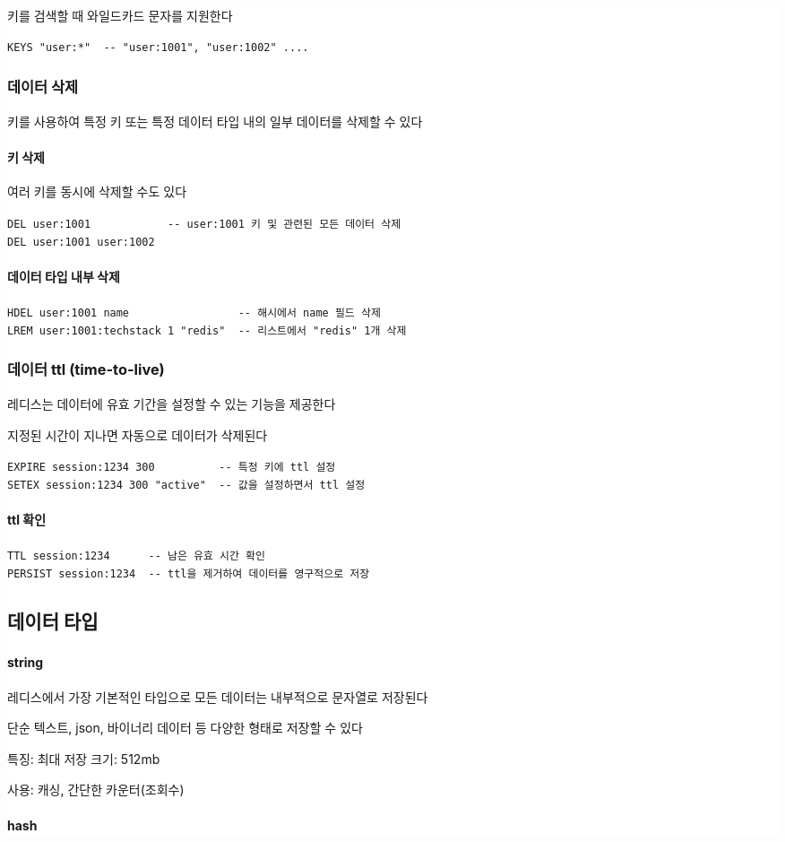키를 검색할 때 와일드카드 문자를 지원한다

```redis
KEYS "user:*"  -- "user:1001", "user:1002" ....
```

### 데이터 삭제

키를 사용하여 특정 키 또는 특정 데이터 타입 내의 일부 데이터를 삭제할 수 있다

#### 키 삭제

여러 키를 동시에 삭제할 수도 있다

```redis
DEL user:1001            -- user:1001 키 및 관련된 모든 데이터 삭제
DEL user:1001 user:1002
```

#### 데이터 타입 내부 삭제

```redis
HDEL user:1001 name                 -- 해시에서 name 필드 삭제
LREM user:1001:techstack 1 "redis"  -- 리스트에서 "redis" 1개 삭제
```

### 데이터 ttl (time-to-live)

레디스는 데이터에 유효 기간을 설정할 수 있는 기능을 제공한다

지정된 시간이 지나면 자동으로 데이터가 삭제된다

```redis
EXPIRE session:1234 300          -- 특정 키에 ttl 설정
SETEX session:1234 300 "active"  -- 값을 설정하면서 ttl 설정
```

#### ttl 확인

```redis 
TTL session:1234      -- 남은 유효 시간 확인 
PERSIST session:1234  -- ttl을 제거하여 데이터를 영구적으로 저장
```


## 데이터 타입

#### string

레디스에서 가장 기본적인 타입으로 모든 데이터는 내부적으로 문자열로 저장된다

단순 텍스트, json, 바이너리 데이터 등 다양한 형태로 저장할 수 있다

특징: 최대 저장 크기: 512mb

사용: 캐싱, 간단한 카운터(조회수)

#### hash
